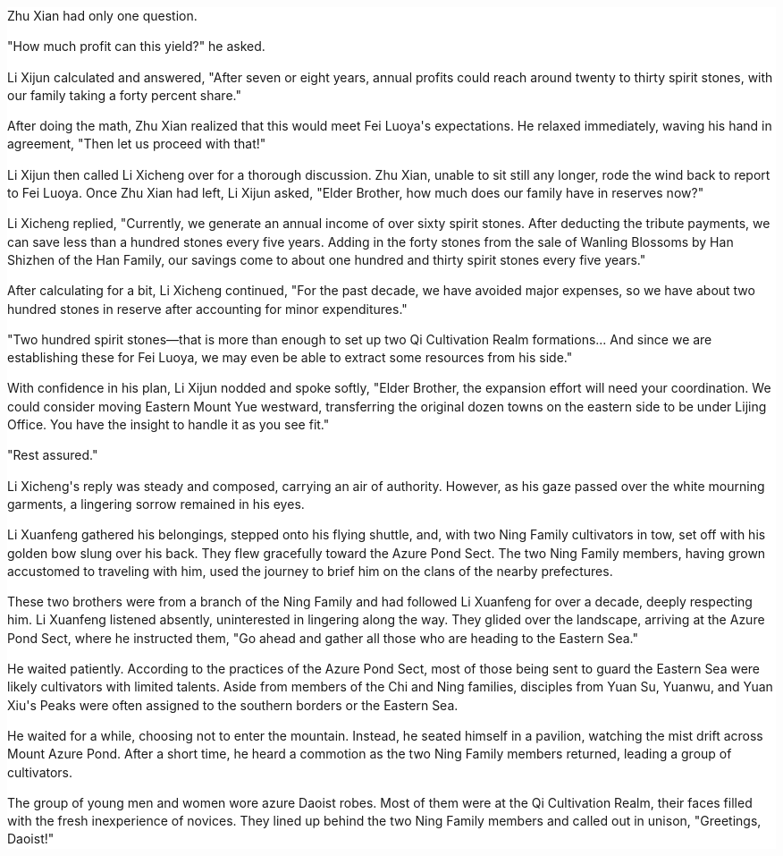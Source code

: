 Zhu Xian had only one question.

"How much profit can this yield?" he asked.

Li Xijun calculated and answered, "After seven or eight years, annual profits could reach around twenty to thirty spirit stones, with our family taking a forty percent share."

After doing the math, Zhu Xian realized that this would meet Fei Luoya's expectations. He relaxed immediately, waving his hand in agreement, "Then let us proceed with that!"

Li Xijun then called Li Xicheng over for a thorough discussion. Zhu Xian, unable to sit still any longer, rode the wind back to report to Fei Luoya. Once Zhu Xian had left, Li Xijun asked, "Elder Brother, how much does our family have in reserves now?"

Li Xicheng replied, "Currently, we generate an annual income of over sixty spirit stones. After deducting the tribute payments, we can save less than a hundred stones every five years. Adding in the forty stones from the sale of Wanling Blossoms by Han Shizhen of the Han Family, our savings come to about one hundred and thirty spirit stones every five years."

After calculating for a bit, Li Xicheng continued, "For the past decade, we have avoided major expenses, so we have about two hundred stones in reserve after accounting for minor expenditures."

"Two hundred spirit stones—that is more than enough to set up two Qi Cultivation Realm formations... And since we are establishing these for Fei Luoya, we may even be able to extract some resources from his side."

With confidence in his plan, Li Xijun nodded and spoke softly, "Elder Brother, the expansion effort will need your coordination. We could consider moving Eastern Mount Yue westward, transferring the original dozen towns on the eastern side to be under Lijing Office. You have the insight to handle it as you see fit."

"Rest assured."

Li Xicheng's reply was steady and composed, carrying an air of authority. However, as his gaze passed over the white mourning garments, a lingering sorrow remained in his eyes.

Li Xuanfeng gathered his belongings, stepped onto his flying shuttle, and, with two Ning Family cultivators in tow, set off with his golden bow slung over his back. They flew gracefully toward the Azure Pond Sect. The two Ning Family members, having grown accustomed to traveling with him, used the journey to brief him on the clans of the nearby prefectures.

These two brothers were from a branch of the Ning Family and had followed Li Xuanfeng for over a decade, deeply respecting him. Li Xuanfeng listened absently, uninterested in lingering along the way. They glided over the landscape, arriving at the Azure Pond Sect, where he instructed them, "Go ahead and gather all those who are heading to the Eastern Sea."

He waited patiently. According to the practices of the Azure Pond Sect, most of those being sent to guard the Eastern Sea were likely cultivators with limited talents. Aside from members of the Chi and Ning families, disciples from Yuan Su, Yuanwu, and Yuan Xiu's Peaks were often assigned to the southern borders or the Eastern Sea.

He waited for a while, choosing not to enter the mountain. Instead, he seated himself in a pavilion, watching the mist drift across Mount Azure Pond. After a short time, he heard a commotion as the two Ning Family members returned, leading a group of cultivators.

The group of young men and women wore azure Daoist robes. Most of them were at the Qi Cultivation Realm, their faces filled with the fresh inexperience of novices. They lined up behind the two Ning Family members and called out in unison, "Greetings, Daoist!"
